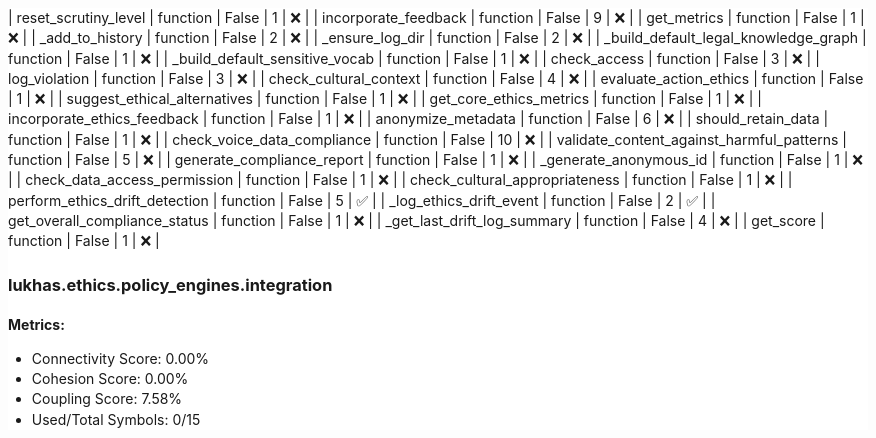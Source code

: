 | reset_scrutiny_level | function | False | 1 | ❌ |
| incorporate_feedback | function | False | 9 | ❌ |
| get_metrics | function | False | 1 | ❌ |
| _add_to_history | function | False | 2 | ❌ |
| _ensure_log_dir | function | False | 2 | ❌ |
| _build_default_legal_knowledge_graph | function | False | 1 | ❌ |
| _build_default_sensitive_vocab | function | False | 1 | ❌ |
| check_access | function | False | 3 | ❌ |
| log_violation | function | False | 3 | ❌ |
| check_cultural_context | function | False | 4 | ❌ |
| evaluate_action_ethics | function | False | 1 | ❌ |
| suggest_ethical_alternatives | function | False | 1 | ❌ |
| get_core_ethics_metrics | function | False | 1 | ❌ |
| incorporate_ethics_feedback | function | False | 1 | ❌ |
| anonymize_metadata | function | False | 6 | ❌ |
| should_retain_data | function | False | 1 | ❌ |
| check_voice_data_compliance | function | False | 10 | ❌ |
| validate_content_against_harmful_patterns | function | False | 5 | ❌ |
| generate_compliance_report | function | False | 1 | ❌ |
| _generate_anonymous_id | function | False | 1 | ❌ |
| check_data_access_permission | function | False | 1 | ❌ |
| check_cultural_appropriateness | function | False | 1 | ❌ |
| perform_ethics_drift_detection | function | False | 5 | ✅ |
| _log_ethics_drift_event | function | False | 2 | ✅ |
| get_overall_compliance_status | function | False | 1 | ❌ |
| _get_last_drift_log_summary | function | False | 4 | ❌ |
| get_score | function | False | 1 | ❌ |

### lukhas.ethics.policy_engines.integration

**Metrics:**
- Connectivity Score: 0.00%
- Cohesion Score: 0.00%
- Coupling Score: 7.58%
- Used/Total Symbols: 0/15
